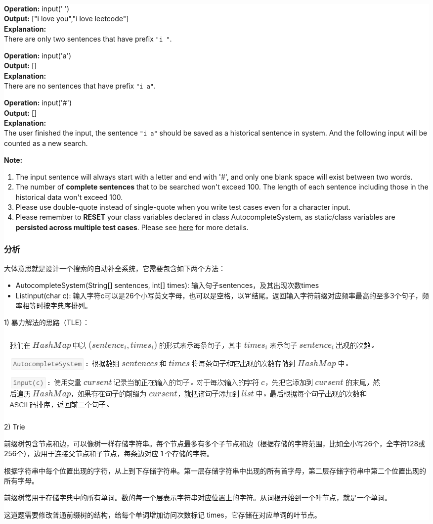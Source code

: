  **Operation:** input\(' '\)  
 **Output:** \["i love you","i love leetcode"\]  
 **Explanation:**  
 There are only two sentences that have prefix `"i "`.  
  
 **Operation:** input\('a'\)  
 **Output:** \[\]  
 **Explanation:**  
 There are no sentences that have prefix `"i a"`.  
  
 **Operation:** input\('\#'\)  
 **Output:** \[\]  
 **Explanation:**  
 The user finished the input, the sentence `"i a"` should be saved as a historical sentence in system. And the following input will be counted as a new search.  

**Note:**

1. The input sentence will always start with a letter and end with '\#', and only one blank space will exist between two words.
2. The number of **complete sentences** that to be searched won't exceed 100. The length of each sentence including those in the historical data won't exceed 100.
3. Please use double-quote instead of single-quote when you write test cases even for a character input.
4. Please remember to **RESET** your class variables declared in class AutocompleteSystem, as static/class variables are **persisted across multiple test cases**. Please see [here](https://leetcode.com/faq/#different-output) for more details.

### 分析

大体意思就是设计一个搜索的自动补全系统，它需要包含如下两个方法：

* AutocompleteSystem\(String\[\] sentences, int\[\] times\): 输入句子sentences，及其出现次数times
* Listinput\(char c\): 输入字符c可以是26个小写英文字母，也可以是空格，以’\#’结尾。返回输入字符前缀对应频率最高的至多3个句子，频率相等时按字典序排列。

1\) 暴力解法的思路（TLE）：

![](../.gitbook/assets/image%20%2869%29.png)

2\) Trie

前缀树包含节点和边，可以像树一样存储字符串。每个节点最多有多个子节点和边（根据存储的字符范围，比如全小写26个，全字符128或256个），边用于连接父节点和子节点，每条边对应 1 个存储的字符。

根据字符串中每个位置出现的字符，从上到下存储字符串。第一层存储字符串中出现的所有首字母，第二层存储字符串中第二个位置出现的所有字母。

前缀树常用于存储字典中的所有单词。数的每一个层表示字符串对应位置上的字符。从词根开始到一个叶节点，就是一个单词。

这道题需要修改普通前缀树的结构，给每个单词增加访问次数标记 times，它存储在对应单词的叶节点。
